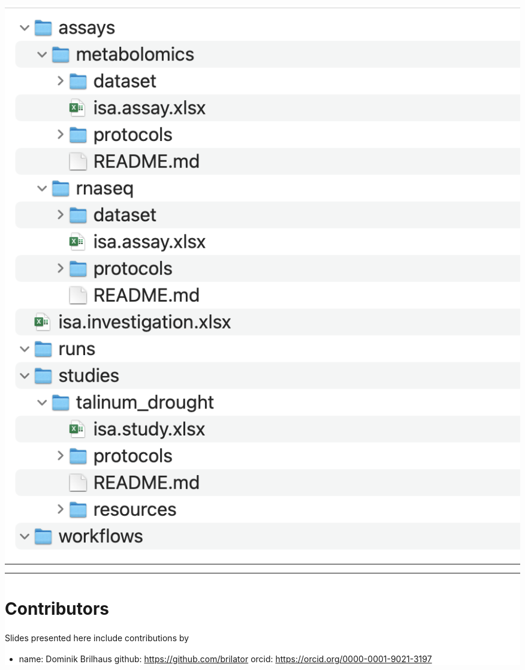 ![bg 80%](./../../../img/demo_arc_screenshot.png)

---

---

# Contributors

Slides presented here include contributions by

- name: Dominik Brilhaus
  github: https://github.com/brilator
  orcid: https://orcid.org/0000-0001-9021-3197
